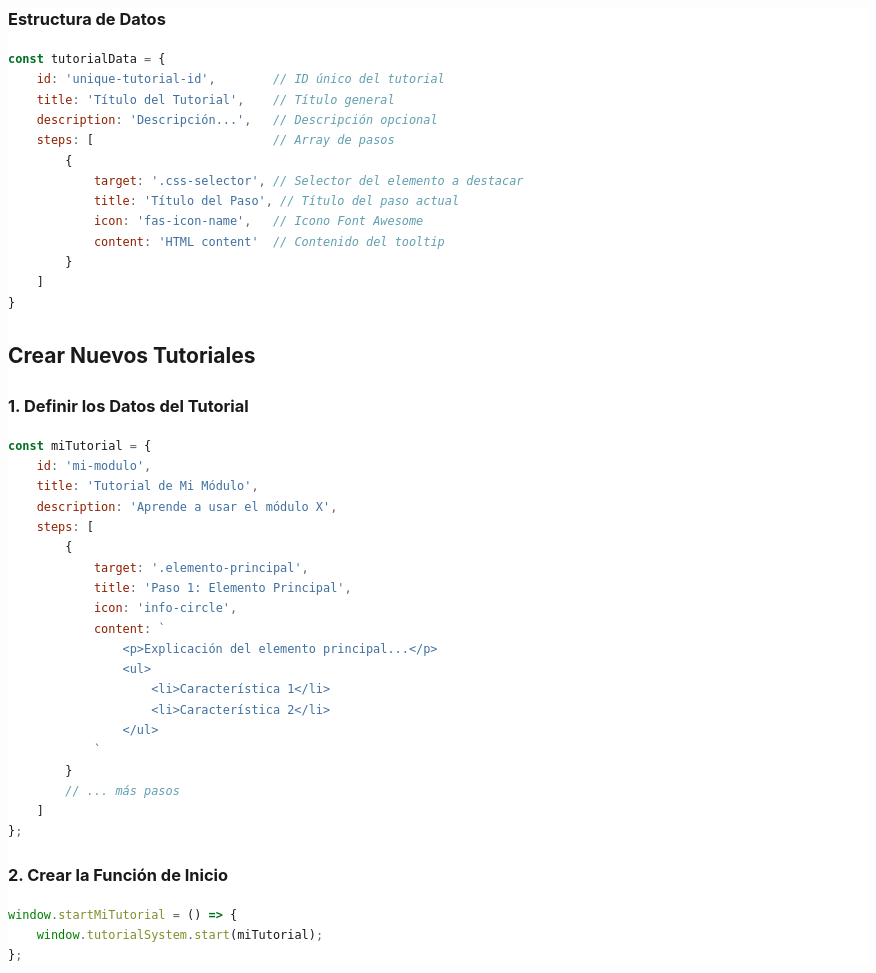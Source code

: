 ### Estructura de Datos

```javascript
const tutorialData = {
    id: 'unique-tutorial-id',        // ID único del tutorial
    title: 'Título del Tutorial',    // Título general
    description: 'Descripción...',   // Descripción opcional
    steps: [                         // Array de pasos
        {
            target: '.css-selector', // Selector del elemento a destacar
            title: 'Título del Paso', // Título del paso actual
            icon: 'fas-icon-name',   // Icono Font Awesome
            content: 'HTML content'  // Contenido del tooltip
        }
    ]
}
```

## Crear Nuevos Tutoriales

### 1. Definir los Datos del Tutorial

```javascript
const miTutorial = {
    id: 'mi-modulo',
    title: 'Tutorial de Mi Módulo',
    description: 'Aprende a usar el módulo X',
    steps: [
        {
            target: '.elemento-principal',
            title: 'Paso 1: Elemento Principal',
            icon: 'info-circle',
            content: `
                <p>Explicación del elemento principal...</p>
                <ul>
                    <li>Característica 1</li>
                    <li>Característica 2</li>
                </ul>
            `
        }
        // ... más pasos
    ]
};
```

### 2. Crear la Función de Inicio

```javascript
window.startMiTutorial = () => {
    window.tutorialSystem.start(miTutorial);
};
```

